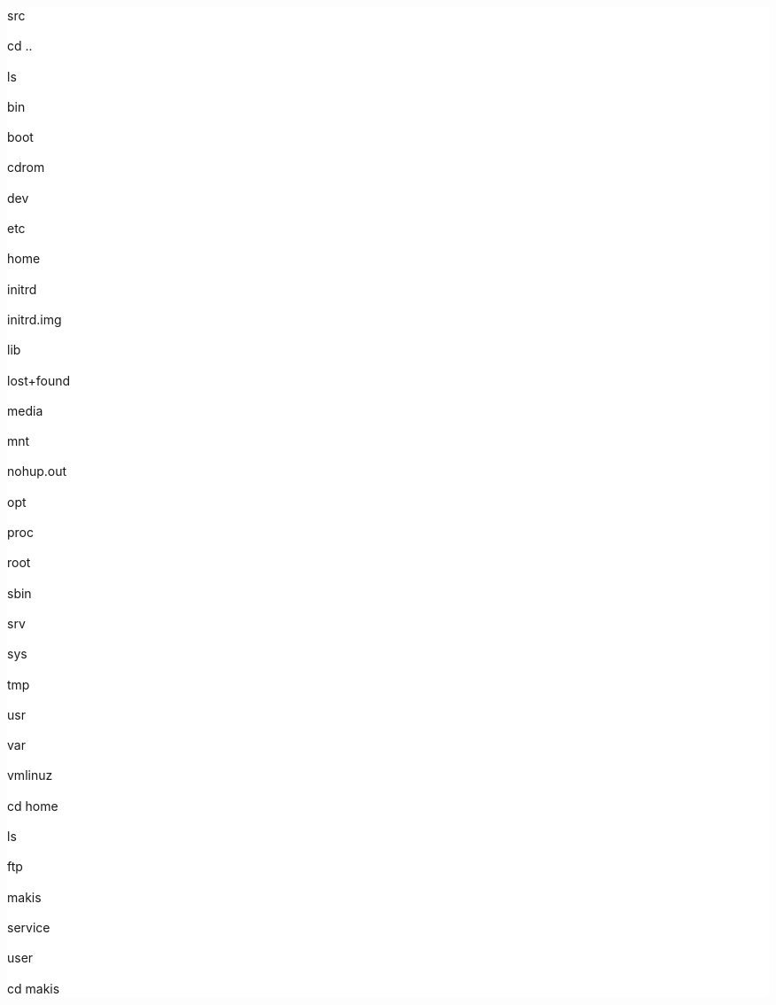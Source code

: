 src

cd ..

ls

bin

boot

cdrom

dev

etc

home

initrd

initrd.img

lib

lost+found

media

mnt

nohup.out

opt

proc

root

sbin

srv

sys

tmp

usr

var

vmlinuz

cd home

ls

ftp

makis

service

user

cd makis
